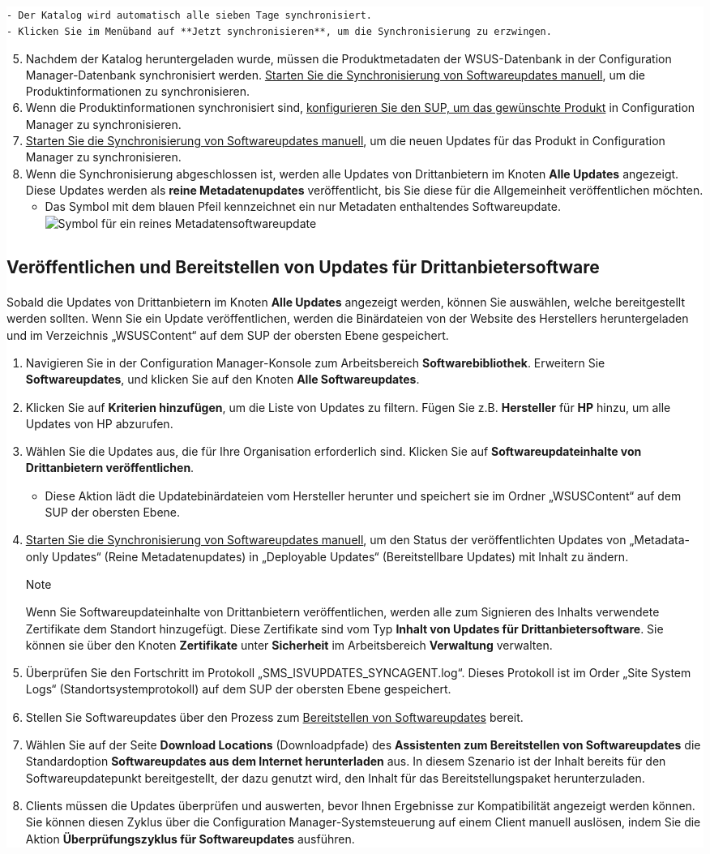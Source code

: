    - Der Katalog wird automatisch alle sieben Tage synchronisiert.
    - Klicken Sie im Menüband auf **Jetzt synchronisieren**, um die Synchronisierung zu erzwingen.
5. Nachdem der Katalog heruntergeladen wurde, müssen die Produktmetadaten der WSUS-Datenbank in der Configuration Manager-Datenbank synchronisiert werden. [Starten Sie die Synchronisierung von Softwareupdates manuell](../get-started/synchronize-software-updates.md#manually-start-software-updates-synchronization), um die Produktinformationen zu synchronisieren.
6. Wenn die Produktinformationen synchronisiert sind, [konfigurieren Sie den SUP, um das gewünschte Produkt](../get-started/configure-classifications-and-products.md#to-configure-classifications-and-products-to-synchronize) in Configuration Manager zu synchronisieren.  
7. [Starten Sie die Synchronisierung von Softwareupdates manuell](../get-started/synchronize-software-updates.md#manually-start-software-updates-synchronization), um die neuen Updates für das Produkt in Configuration Manager zu synchronisieren.  
8. Wenn die Synchronisierung abgeschlossen ist, werden alle Updates von Drittanbietern im Knoten **Alle Updates** angezeigt. Diese Updates werden als **reine Metadatenupdates** veröffentlicht, bis Sie diese für die Allgemeinheit veröffentlichen möchten. 
     - Das Symbol mit dem blauen Pfeil kennzeichnet ein nur Metadaten enthaltendes Softwareupdate. ![Symbol für ein reines Metadatensoftwareupdate](media/MetadataOnly.png)


## <a name="publish-and-deploy-third-party-software-updates"></a>Veröffentlichen und Bereitstellen von Updates für Drittanbietersoftware 
Sobald die Updates von Drittanbietern im Knoten **Alle Updates** angezeigt werden, können Sie auswählen, welche bereitgestellt werden sollten. Wenn Sie ein Update veröffentlichen, werden die Binärdateien von der Website des Herstellers heruntergeladen und im Verzeichnis „WSUSContent“ auf dem SUP der obersten Ebene gespeichert. 

1. Navigieren Sie in der Configuration Manager-Konsole zum Arbeitsbereich **Softwarebibliothek**. Erweitern Sie **Softwareupdates**, und klicken Sie auf den Knoten **Alle Softwareupdates**.
2. Klicken Sie auf **Kriterien hinzufügen**, um die Liste von Updates zu filtern. Fügen Sie z.B. **Hersteller** für **HP** hinzu, um alle Updates von HP abzurufen.  
3. Wählen Sie die Updates aus, die für Ihre Organisation erforderlich sind. Klicken Sie auf **Softwareupdateinhalte von Drittanbietern veröffentlichen**.
    - Diese Aktion lädt die Updatebinärdateien vom Hersteller herunter und speichert sie im Ordner „WSUSContent“ auf dem SUP der obersten Ebene. 
4. [Starten Sie die Synchronisierung von Softwareupdates manuell](../get-started/synchronize-software-updates.md#manually-start-software-updates-synchronization), um den Status der veröffentlichten Updates von „Metadata-only Updates“ (Reine Metadatenupdates) in „Deployable Updates“ (Bereitstellbare Updates) mit Inhalt zu ändern. 
    >[!NOTE]
    >Wenn Sie Softwareupdateinhalte von Drittanbietern veröffentlichen, werden alle zum Signieren des Inhalts verwendete Zertifikate dem Standort hinzugefügt. Diese Zertifikate sind vom Typ **Inhalt von Updates für Drittanbietersoftware**. Sie können sie über den Knoten **Zertifikate** unter **Sicherheit** im Arbeitsbereich **Verwaltung** verwalten.  

5. Überprüfen Sie den Fortschritt im Protokoll „SMS_ISVUPDATES_SYNCAGENT.log“. Dieses Protokoll ist im Order „Site System Logs“ (Standortsystemprotokoll) auf dem SUP der obersten Ebene gespeichert.
6. Stellen Sie Softwareupdates über den Prozess zum [Bereitstellen von Softwareupdates](../deploy-use/deploy-software-updates.md) bereit. 
7. Wählen Sie auf der Seite **Download Locations** (Downloadpfade) des **Assistenten zum Bereitstellen von Softwareupdates** die Standardoption **Softwareupdates aus dem Internet herunterladen** aus. In diesem Szenario ist der Inhalt bereits für den Softwareupdatepunkt bereitgestellt, der dazu genutzt wird, den Inhalt für das Bereitstellungspaket herunterzuladen.
8. Clients müssen die Updates überprüfen und auswerten, bevor Ihnen Ergebnisse zur Kompatibilität angezeigt werden können.  Sie können diesen Zyklus über die Configuration Manager-Systemsteuerung auf einem Client manuell auslösen, indem Sie die Aktion **Überprüfungszyklus für Softwareupdates** ausführen.
